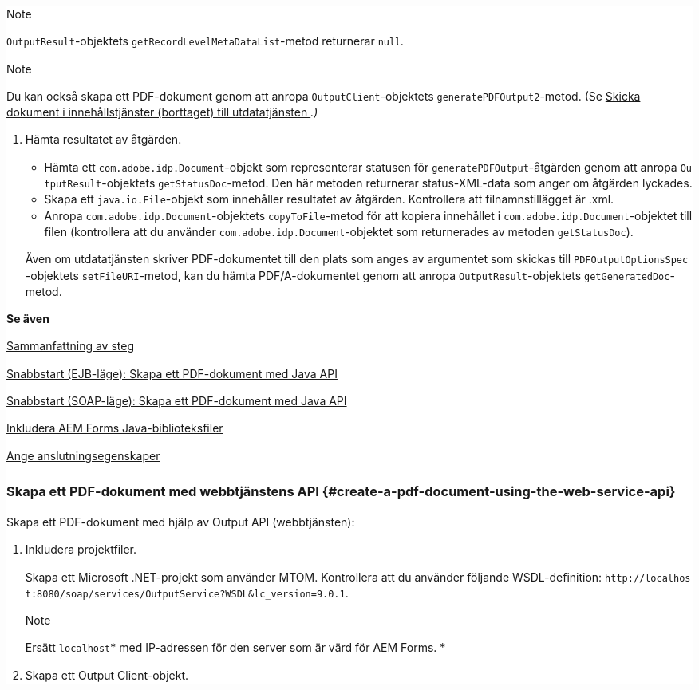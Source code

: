    >[!NOTE]
   >
   >`OutputResult`-objektets `getRecordLevelMetaDataList`-metod returnerar `null`*.*

   >[!NOTE]
   >
   >Du kan också skapa ett PDF-dokument genom att anropa `OutputClient`-objektets `generatePDFOutput2`-metod. (Se [Skicka dokument i innehållstjänster (borttaget) till utdatatjänsten ](creating-document-output-streams.md#passing-documents-located-in-content-services-deprecated-to-the-output-service)*.)*

1. Hämta resultatet av åtgärden.

   * Hämta ett `com.adobe.idp.Document`-objekt som representerar statusen för `generatePDFOutput`-åtgärden genom att anropa `OutputResult`-objektets `getStatusDoc`-metod. Den här metoden returnerar status-XML-data som anger om åtgärden lyckades.
   * Skapa ett `java.io.File`-objekt som innehåller resultatet av åtgärden. Kontrollera att filnamnstillägget är .xml.
   * Anropa `com.adobe.idp.Document`-objektets `copyToFile`-metod för att kopiera innehållet i `com.adobe.idp.Document`-objektet till filen (kontrollera att du använder `com.adobe.idp.Document`-objektet som returnerades av metoden `getStatusDoc`).

   Även om utdatatjänsten skriver PDF-dokumentet till den plats som anges av argumentet som skickas till `PDFOutputOptionsSpec`-objektets `setFileURI`-metod, kan du hämta PDF/A-dokumentet genom att anropa `OutputResult`-objektets `getGeneratedDoc`-metod.

**Se även**

[Sammanfattning av steg](creating-document-output-streams.md#summary-of-steps)

[Snabbstart (EJB-läge): Skapa ett PDF-dokument med Java API](/help/forms/developing/output-service-java-api-quick.md#quick-start-soap-mode-creating-a-pdf-document-using-the-java-api)

[Snabbstart (SOAP-läge): Skapa ett PDF-dokument med Java API](/help/forms/developing/output-service-java-api-quick.md#quick-start-soap-mode-creating-a-pdf-document-using-the-java-api)

[Inkludera AEM Forms Java-biblioteksfiler](/help/forms/developing/invoking-aem-forms-using-java.md#including-aem-forms-java-library-files)

[Ange anslutningsegenskaper](/help/forms/developing/invoking-aem-forms-using-java.md#setting-connection-properties)

### Skapa ett PDF-dokument med webbtjänstens API {#create-a-pdf-document-using-the-web-service-api}

Skapa ett PDF-dokument med hjälp av Output API (webbtjänsten):

1. Inkludera projektfiler.

   Skapa ett Microsoft .NET-projekt som använder MTOM. Kontrollera att du använder följande WSDL-definition: `http://localhost:8080/soap/services/OutputService?WSDL&lc_version=9.0.1`.

   >[!NOTE]
   >
   >Ersätt `localhost`* med IP-adressen för den server som är värd för AEM Forms. *

1. Skapa ett Output Client-objekt.
